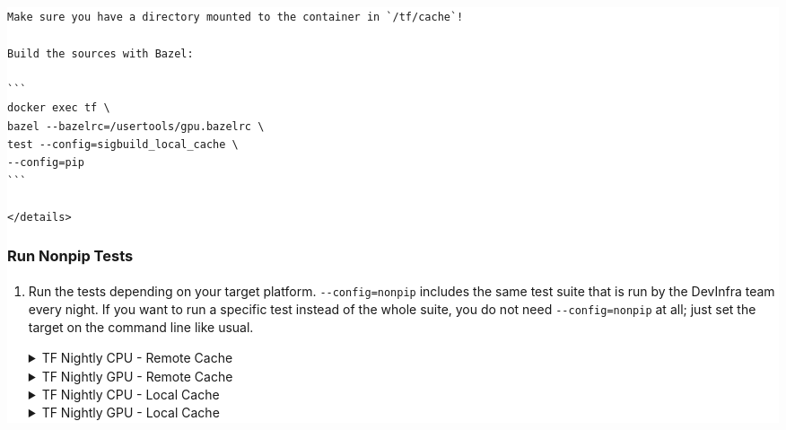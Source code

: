     Make sure you have a directory mounted to the container in `/tf/cache`!

    Build the sources with Bazel:

    ```
    docker exec tf \
    bazel --bazelrc=/usertools/gpu.bazelrc \
    test --config=sigbuild_local_cache \
    --config=pip
    ```

    </details>

### Run Nonpip Tests

1. Run the tests depending on your target platform. `--config=nonpip` includes
   the same test suite that is run by the DevInfra team every night. If you
   want to run a specific test instead of the whole suite, you do not need
   `--config=nonpip` at all; just set the target on the command line like usual.

    <details><summary>TF Nightly CPU - Remote Cache</summary>

    Build the sources with Bazel:

    ```
    docker exec tf bazel --bazelrc=/usertools/cpu.bazelrc \
    test --config=sigbuild_remote_cache \
    --config=nonpip
    ```

    </details>

    <details><summary>TF Nightly GPU - Remote Cache</summary>

    Build the sources with Bazel:

    ```
    docker exec tf bazel --bazelrc=/usertools/gpu.bazelrc \
    test --config=sigbuild_remote_cache \
    --config=nonpip
    ```

    </details>

    <details><summary>TF Nightly CPU - Local Cache</summary>

    Make sure you have a directory mounted to the container in `/tf/cache`!

    Build the sources with Bazel:

    ```
    docker exec tf bazel --bazelrc=/usertools/cpu.bazelrc \
    test --config=sigbuild_local_cache \
    --config=nonpip
    ```

    </details>

    <details><summary>TF Nightly GPU - Local Cache</summary>

